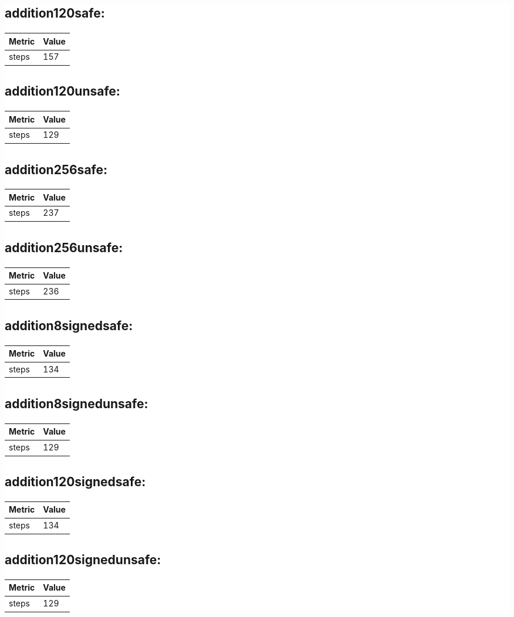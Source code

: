 ## addition120safe:

| Metric | Value |
| ----------- | ----------- |
| steps | 157 |

## addition120unsafe:

| Metric | Value |
| ----------- | ----------- |
| steps | 129 |

## addition256safe:

| Metric | Value |
| ----------- | ----------- |
| steps | 237 |

## addition256unsafe:

| Metric | Value |
| ----------- | ----------- |
| steps | 236 |

## addition8signedsafe:

| Metric | Value |
| ----------- | ----------- |
| steps | 134 |

## addition8signedunsafe:

| Metric | Value |
| ----------- | ----------- |
| steps | 129 |

## addition120signedsafe:

| Metric | Value |
| ----------- | ----------- |
| steps | 134 |

## addition120signedunsafe:

| Metric | Value |
| ----------- | ----------- |
| steps | 129 |
